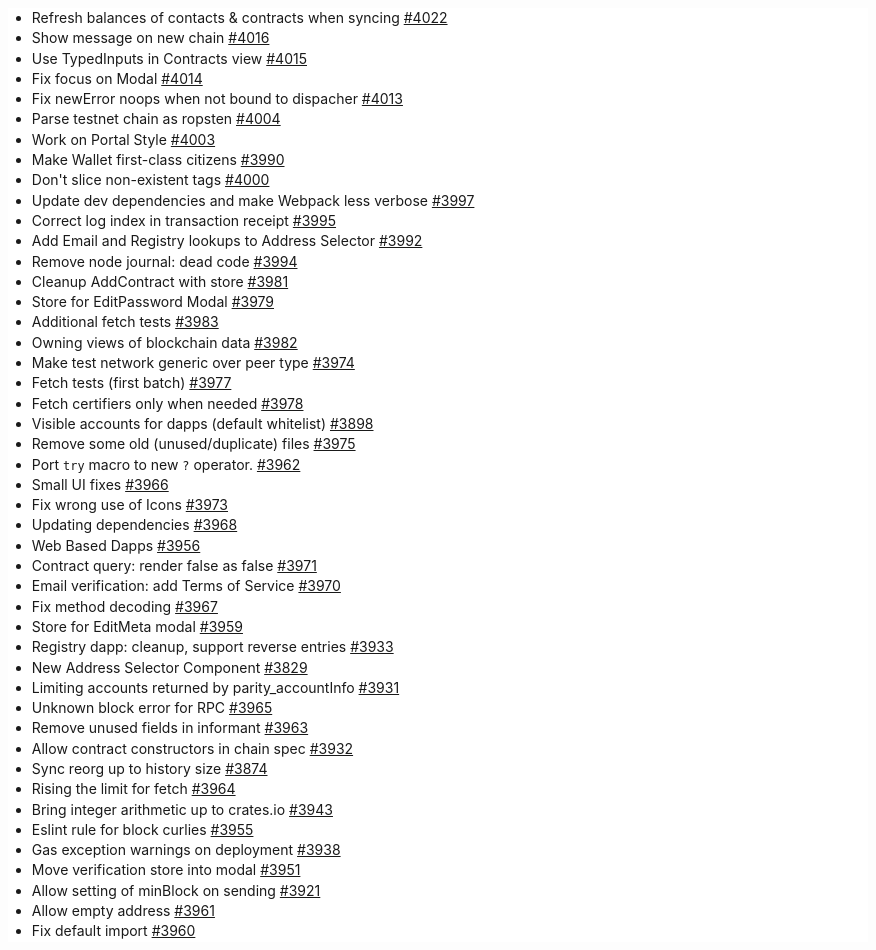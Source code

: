 - Refresh balances of contacts & contracts when syncing [#4022](https://github.com/openethereum/openethereum/pull/4022)
- Show message on new chain [#4016](https://github.com/openethereum/openethereum/pull/4016)
- Use TypedInputs in Contracts view [#4015](https://github.com/openethereum/openethereum/pull/4015)
- Fix focus on Modal [#4014](https://github.com/openethereum/openethereum/pull/4014)
- Fix newError noops when not bound to dispacher [#4013](https://github.com/openethereum/openethereum/pull/4013)
- Parse testnet chain as ropsten [#4004](https://github.com/openethereum/openethereum/pull/4004)
- Work on Portal Style [#4003](https://github.com/openethereum/openethereum/pull/4003)
- Make Wallet first-class citizens [#3990](https://github.com/openethereum/openethereum/pull/3990)
- Don't slice non-existent tags [#4000](https://github.com/openethereum/openethereum/pull/4000)
- Update dev dependencies and make Webpack less verbose [#3997](https://github.com/openethereum/openethereum/pull/3997)
- Correct log index in transaction receipt [#3995](https://github.com/openethereum/openethereum/pull/3995)
- Add Email and Registry lookups to Address Selector [#3992](https://github.com/openethereum/openethereum/pull/3992)
- Remove node journal: dead code [#3994](https://github.com/openethereum/openethereum/pull/3994)
- Cleanup AddContract with store [#3981](https://github.com/openethereum/openethereum/pull/3981)
- Store for EditPassword Modal [#3979](https://github.com/openethereum/openethereum/pull/3979)
- Additional fetch tests [#3983](https://github.com/openethereum/openethereum/pull/3983)
- Owning views of blockchain data [#3982](https://github.com/openethereum/openethereum/pull/3982)
- Make test network generic over peer type [#3974](https://github.com/openethereum/openethereum/pull/3974)
- Fetch tests (first batch) [#3977](https://github.com/openethereum/openethereum/pull/3977)
- Fetch certifiers only when needed [#3978](https://github.com/openethereum/openethereum/pull/3978)
- Visible accounts for dapps (default whitelist) [#3898](https://github.com/openethereum/openethereum/pull/3898)
- Remove some old (unused/duplicate) files [#3975](https://github.com/openethereum/openethereum/pull/3975)
- Port `try` macro to new `?` operator. [#3962](https://github.com/openethereum/openethereum/pull/3962)
- Small UI fixes [#3966](https://github.com/openethereum/openethereum/pull/3966)
- Fix wrong use of Icons [#3973](https://github.com/openethereum/openethereum/pull/3973)
- Updating dependencies [#3968](https://github.com/openethereum/openethereum/pull/3968)
- Web Based Dapps [#3956](https://github.com/openethereum/openethereum/pull/3956)
- Contract query: render false as false [#3971](https://github.com/openethereum/openethereum/pull/3971)
- Email verification: add Terms of Service [#3970](https://github.com/openethereum/openethereum/pull/3970)
- Fix method decoding [#3967](https://github.com/openethereum/openethereum/pull/3967)
- Store for EditMeta modal [#3959](https://github.com/openethereum/openethereum/pull/3959)
- Registry dapp: cleanup, support reverse entries [#3933](https://github.com/openethereum/openethereum/pull/3933)
- New Address Selector Component [#3829](https://github.com/openethereum/openethereum/pull/3829)
- Limiting accounts returned by parity_accountInfo [#3931](https://github.com/openethereum/openethereum/pull/3931)
- Unknown block error for RPC [#3965](https://github.com/openethereum/openethereum/pull/3965)
- Remove unused fields in informant [#3963](https://github.com/openethereum/openethereum/pull/3963)
- Allow contract constructors in chain spec [#3932](https://github.com/openethereum/openethereum/pull/3932)
- Sync reorg up to history size [#3874](https://github.com/openethereum/openethereum/pull/3874)
- Rising the limit for fetch [#3964](https://github.com/openethereum/openethereum/pull/3964)
- Bring integer arithmetic up to crates.io [#3943](https://github.com/openethereum/openethereum/pull/3943)
- Eslint rule for block curlies [#3955](https://github.com/openethereum/openethereum/pull/3955)
- Gas exception warnings on deployment [#3938](https://github.com/openethereum/openethereum/pull/3938)
- Move verification store into modal [#3951](https://github.com/openethereum/openethereum/pull/3951)
- Allow setting of minBlock on sending [#3921](https://github.com/openethereum/openethereum/pull/3921)
- Allow empty address [#3961](https://github.com/openethereum/openethereum/pull/3961)
- Fix default import [#3960](https://github.com/openethereum/openethereum/pull/3960)